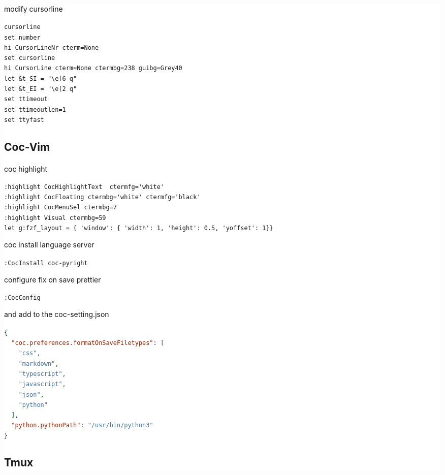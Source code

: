 modify cursorline

```vim
cursorline
set number
hi CursorLineNr cterm=None
set cursorline
hi CursorLine cterm=None ctermbg=238 guibg=Grey40
let &t_SI = "\e[6 q"
let &t_EI = "\e[2 q"
set ttimeout
set ttimeoutlen=1
set ttyfast
```

## Coc-Vim

coc highlight

```vim
:highlight CocHighlightText  ctermfg='white'
:highlight CocFloating ctermbg='white' ctermfg='black'
:highlight CocMenuSel ctermbg=7
:highlight Visual ctermbg=59
let g:fzf_layout = { 'window': { 'width': 1, 'height': 0.5, 'yoffset': 1}}

```

coc install language server

```bash
:CocInstall coc-pyright
```

configure fix on save prettier

```bash
:CocConfig
```

and add to the coc-setting.json

```json
{
  "coc.preferences.formatOnSaveFiletypes": [
    "css",
    "markdown",
    "typescript",
    "javascript",
    "json",
    "python"
  ],
  "python.pythonPath": "/usr/bin/python3"
}
```

## Tmux
